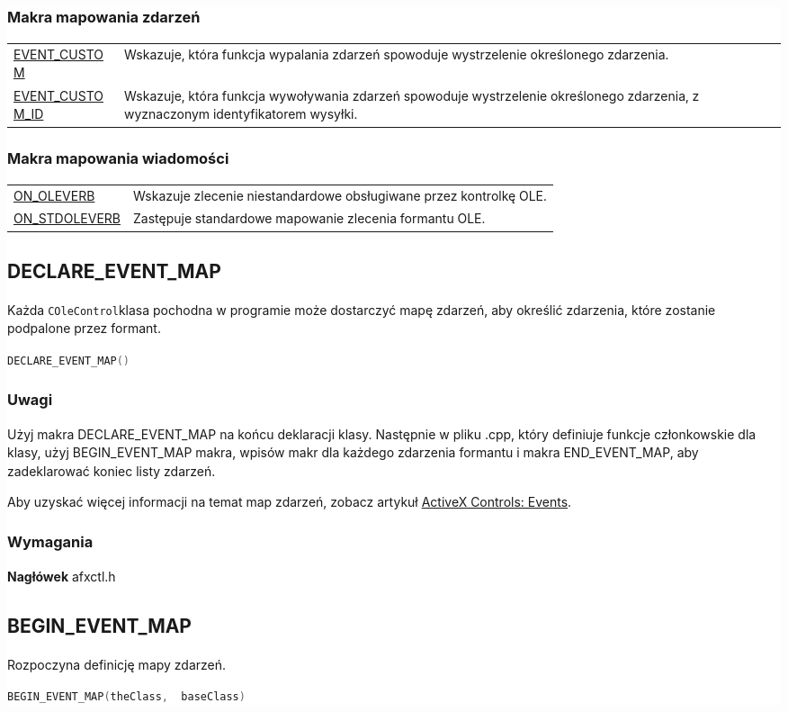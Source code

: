 ### <a name="event-mapping-macros"></a>Makra mapowania zdarzeń

|||
|-|-|
|[EVENT_CUSTOM](#event_custom)|Wskazuje, która funkcja wypalania zdarzeń spowoduje wystrzelenie określonego zdarzenia.|
|[EVENT_CUSTOM_ID](#event_custom_id)|Wskazuje, która funkcja wywoływania zdarzeń spowoduje wystrzelenie określonego zdarzenia, z wyznaczonym identyfikatorem wysyłki.|

### <a name="message-mapping-macros"></a>Makra mapowania wiadomości

|||
|-|-|
|[ON_OLEVERB](#on_oleverb)|Wskazuje zlecenie niestandardowe obsługiwane przez kontrolkę OLE.|
|[ON_STDOLEVERB](#on_stdoleverb)|Zastępuje standardowe mapowanie zlecenia formantu OLE.|

## <a name="declare_event_map"></a><a name="declare_event_map"></a>DECLARE_EVENT_MAP

Każda `COleControl`klasa pochodna w programie może dostarczyć mapę zdarzeń, aby określić zdarzenia, które zostanie podpalone przez formant.

```cpp
DECLARE_EVENT_MAP()
```

### <a name="remarks"></a>Uwagi

Użyj makra DECLARE_EVENT_MAP na końcu deklaracji klasy. Następnie w pliku .cpp, który definiuje funkcje członkowskie dla klasy, użyj BEGIN_EVENT_MAP makra, wpisów makr dla każdego zdarzenia formantu i makra END_EVENT_MAP, aby zadeklarować koniec listy zdarzeń.

Aby uzyskać więcej informacji na temat map zdarzeń, zobacz artykuł [ActiveX Controls: Events](../../mfc/mfc-activex-controls-events.md).

### <a name="requirements"></a>Wymagania

**Nagłówek** afxctl.h

## <a name="begin_event_map"></a><a name="begin_event_map"></a>BEGIN_EVENT_MAP

Rozpoczyna definicję mapy zdarzeń.

```cpp
BEGIN_EVENT_MAP(theClass,  baseClass)
```
